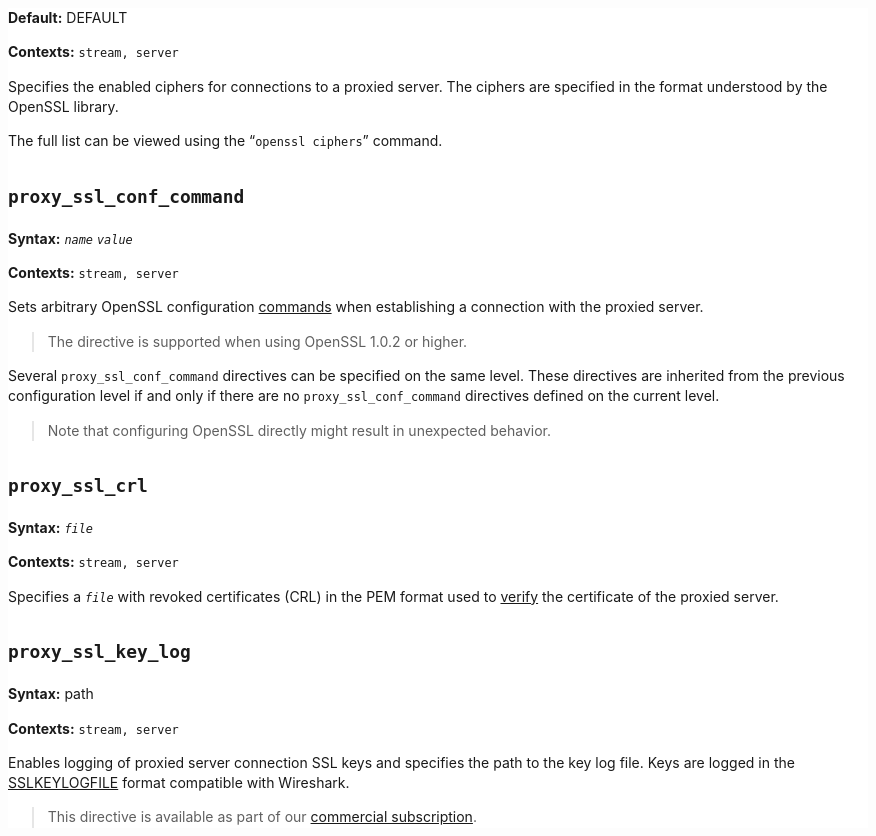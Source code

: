 **Default:** DEFAULT

**Contexts:** `stream, server`

Specifies the enabled ciphers for connections to a proxied server.
The ciphers are specified in the format understood by the OpenSSL library.

The full list can be viewed using the
“`openssl ciphers`” command.

## `proxy_ssl_conf_command`

**Syntax:** *`name`* *`value`*

**Contexts:** `stream, server`

Sets arbitrary OpenSSL configuration
[commands](https://www.openssl.org/docs/man1.1.1/man3/SSL_CONF_cmd.html)
when establishing a connection with the proxied server.
> The directive is supported when using OpenSSL 1.0.2 or higher.

Several `proxy_ssl_conf_command` directives
can be specified on the same level.
These directives are inherited from the previous configuration level
if and only if there are
no `proxy_ssl_conf_command` directives
defined on the current level.

> Note that configuring OpenSSL directly
> might result in unexpected behavior.

## `proxy_ssl_crl`

**Syntax:** *`file`*

**Contexts:** `stream, server`

Specifies a *`file`* with revoked certificates (CRL)
in the PEM format used to [verify](https://nginx.org/en/docs/stream/ngx_stream_proxy_module.html#proxy_ssl_verify)
the certificate of the proxied server.

## `proxy_ssl_key_log`

**Syntax:** path

**Contexts:** `stream, server`

Enables logging of proxied server connection SSL keys
and specifies the path to the key log file.
Keys are logged in the
[SSLKEYLOGFILE](https://datatracker.ietf.org/doc/html/draft-ietf-tls-keylogfile)
format compatible with Wireshark.

> This directive is available as part of our
> [commercial subscription](https://nginx.com/products/).
